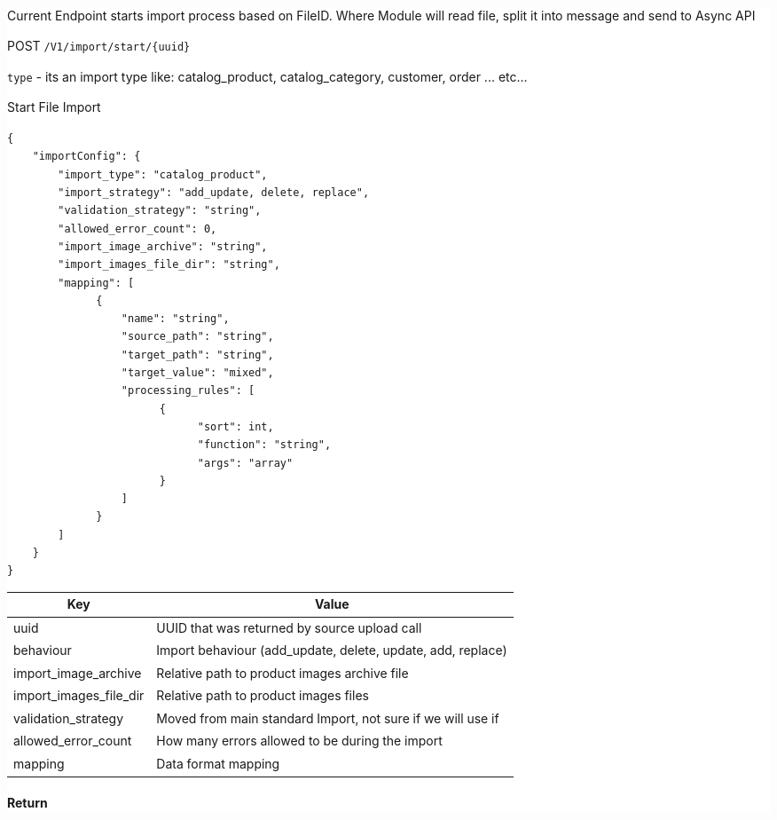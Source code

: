Current Endpoint starts import process based on FileID. Where Module will read file, split it into message and send to Async API

POST  `/V1/import/start/{uuid}`

`type` - its an import type like: catalog_product, catalog_category, customer, order ... etc...

Start File Import

```
{
    "importConfig": {
        "import_type": "catalog_product",
        "import_strategy": "add_update, delete, replace",
        "validation_strategy": "string",
        "allowed_error_count": 0,
        "import_image_archive": "string",
        "import_images_file_dir": "string",
        "mapping": [
              {
                  "name": "string",
                  "source_path": "string",
                  "target_path": "string",
                  "target_value": "mixed",
                  "processing_rules": [
                        {
                              "sort": int,
                              "function": "string",
                              "args": "array"
                        }
                  ]
              }
        ]
    }
}
```

| Key | Value |
| --- | --- |
| uuid | UUID that was returned by source upload call |
| behaviour | Import behaviour (add_update, delete, update, add, replace) |
| import_image_archive | Relative path to product images archive file |
| import_images_file_dir | Relative path to product images files |
| validation_strategy | Moved from main standard Import, not sure if we will use if |
| allowed_error_count | How many errors allowed to be during the import |
| mapping | Data format mapping |


#### Return
